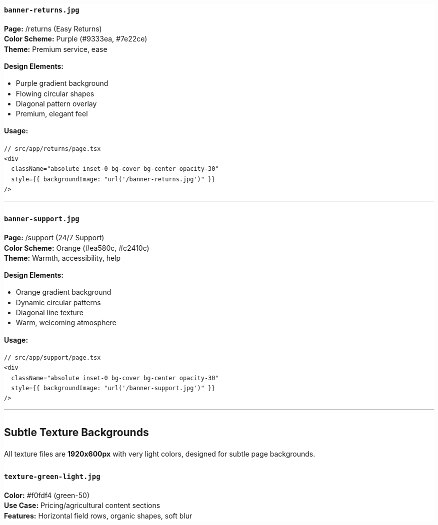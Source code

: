 
### `banner-returns.jpg`
**Page:** /returns (Easy Returns)  
**Color Scheme:** Purple (#9333ea, #7e22ce)  
**Theme:** Premium service, ease

**Design Elements:**
- Purple gradient background
- Flowing circular shapes
- Diagonal pattern overlay
- Premium, elegant feel

**Usage:**
```tsx
// src/app/returns/page.tsx
<div 
  className="absolute inset-0 bg-cover bg-center opacity-30"
  style={{ backgroundImage: "url('/banner-returns.jpg')" }}
/>
```

---

### `banner-support.jpg`
**Page:** /support (24/7 Support)  
**Color Scheme:** Orange (#ea580c, #c2410c)  
**Theme:** Warmth, accessibility, help

**Design Elements:**
- Orange gradient background
- Dynamic circular patterns
- Diagonal line texture
- Warm, welcoming atmosphere

**Usage:**
```tsx
// src/app/support/page.tsx
<div 
  className="absolute inset-0 bg-cover bg-center opacity-30"
  style={{ backgroundImage: "url('/banner-support.jpg')" }}
/>
```

---

## Subtle Texture Backgrounds

All texture files are **1920x600px** with very light colors, designed for subtle page backgrounds.

### `texture-green-light.jpg`
**Color:** #f0fdf4 (green-50)  
**Use Case:** Pricing/agricultural content sections  
**Features:** Horizontal field rows, organic shapes, soft blur
